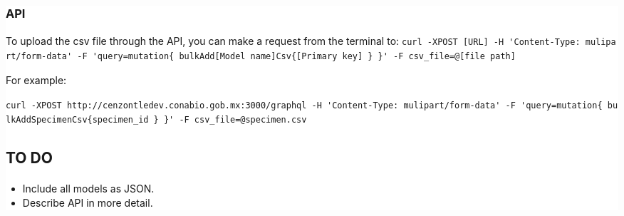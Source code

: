 ### API

To upload the csv file through the API, you can make a request from the terminal to:
`curl -XPOST [URL] -H 'Content-Type: mulipart/form-data' -F 'query=mutation{ bulkAdd[Model name]Csv{[Primary key] } }' -F csv_file=@[file path]`

For example:

`curl -XPOST http://cenzontledev.conabio.gob.mx:3000/graphql -H 'Content-Type: mulipart/form-data' -F 'query=mutation{ bulkAddSpecimenCsv{specimen_id } }' -F csv_file=@specimen.csv`


## TO DO
* Include all models as JSON.
* Describe API in more detail.